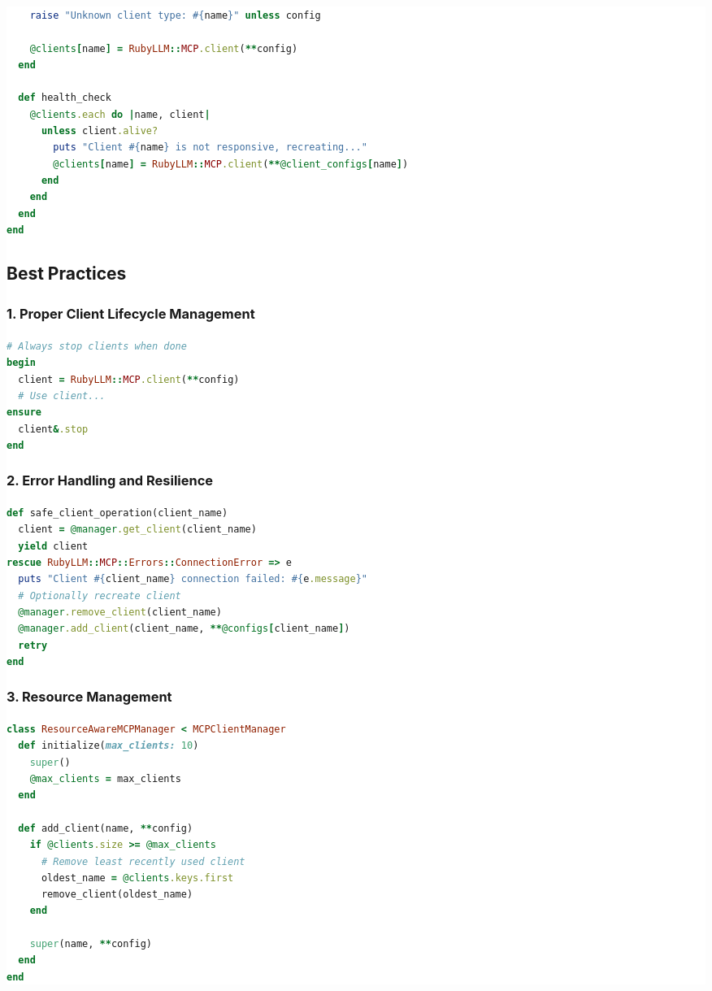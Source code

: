 ```ruby
    raise "Unknown client type: #{name}" unless config
    
    @clients[name] = RubyLLM::MCP.client(**config)
  end
  
  def health_check
    @clients.each do |name, client|
      unless client.alive?
        puts "Client #{name} is not responsive, recreating..."
        @clients[name] = RubyLLM::MCP.client(**@client_configs[name])
      end
    end
  end
end
```

## Best Practices

### 1. Proper Client Lifecycle Management

```ruby
# Always stop clients when done
begin
  client = RubyLLM::MCP.client(**config)
  # Use client...
ensure
  client&.stop
end
```

### 2. Error Handling and Resilience

```ruby
def safe_client_operation(client_name)
  client = @manager.get_client(client_name)
  yield client
rescue RubyLLM::MCP::Errors::ConnectionError => e
  puts "Client #{client_name} connection failed: #{e.message}"
  # Optionally recreate client
  @manager.remove_client(client_name)
  @manager.add_client(client_name, **@configs[client_name])
  retry
end
```

### 3. Resource Management

```ruby
class ResourceAwareMCPManager < MCPClientManager
  def initialize(max_clients: 10)
    super()
    @max_clients = max_clients
  end
  
  def add_client(name, **config)
    if @clients.size >= @max_clients
      # Remove least recently used client
      oldest_name = @clients.keys.first
      remove_client(oldest_name)
    end
    
    super(name, **config)
  end
end
```